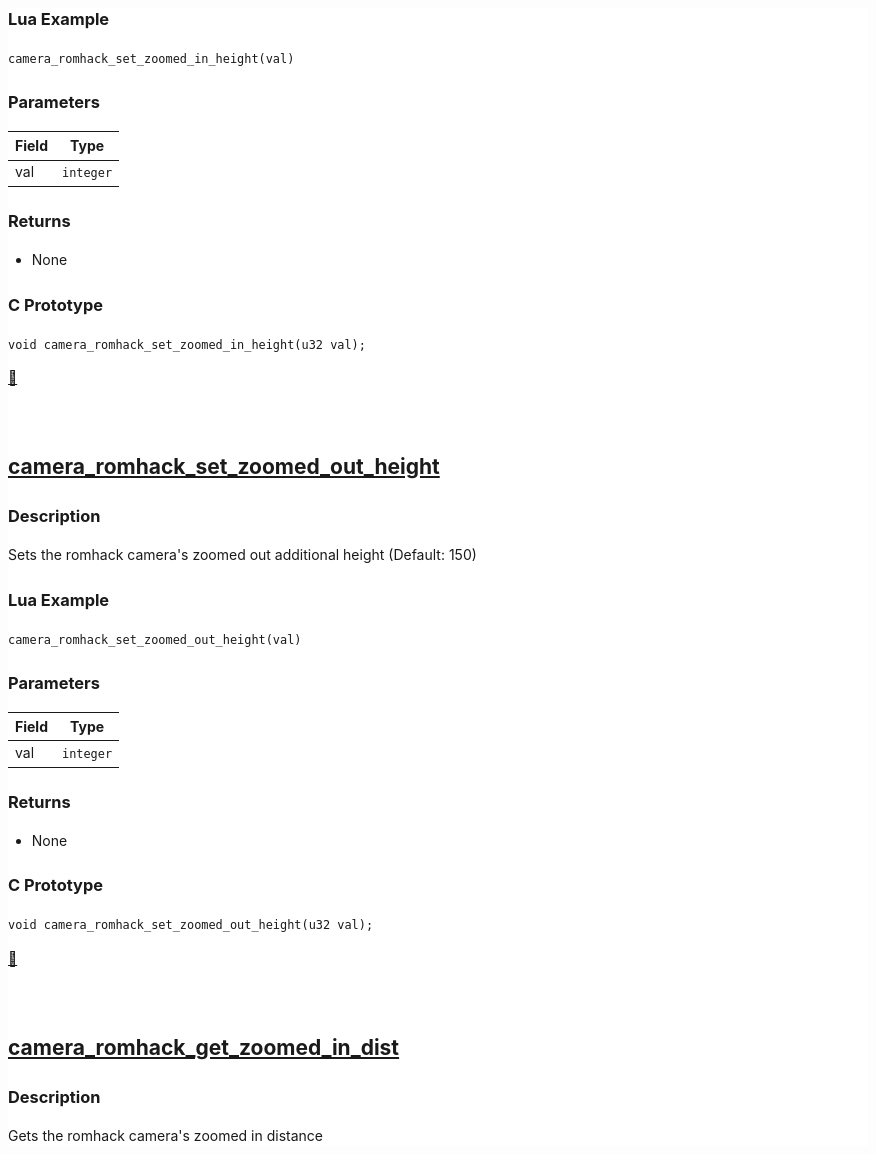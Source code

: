 ### Lua Example
`camera_romhack_set_zoomed_in_height(val)`

### Parameters
| Field | Type |
| ----- | ---- |
| val | `integer` |

### Returns
- None

### C Prototype
`void camera_romhack_set_zoomed_in_height(u32 val);`

[:arrow_up_small:](#)

<br />

## [camera_romhack_set_zoomed_out_height](#camera_romhack_set_zoomed_out_height)

### Description
Sets the romhack camera's zoomed out additional height (Default: 150)

### Lua Example
`camera_romhack_set_zoomed_out_height(val)`

### Parameters
| Field | Type |
| ----- | ---- |
| val | `integer` |

### Returns
- None

### C Prototype
`void camera_romhack_set_zoomed_out_height(u32 val);`

[:arrow_up_small:](#)

<br />

## [camera_romhack_get_zoomed_in_dist](#camera_romhack_get_zoomed_in_dist)

### Description
Gets the romhack camera's zoomed in distance
